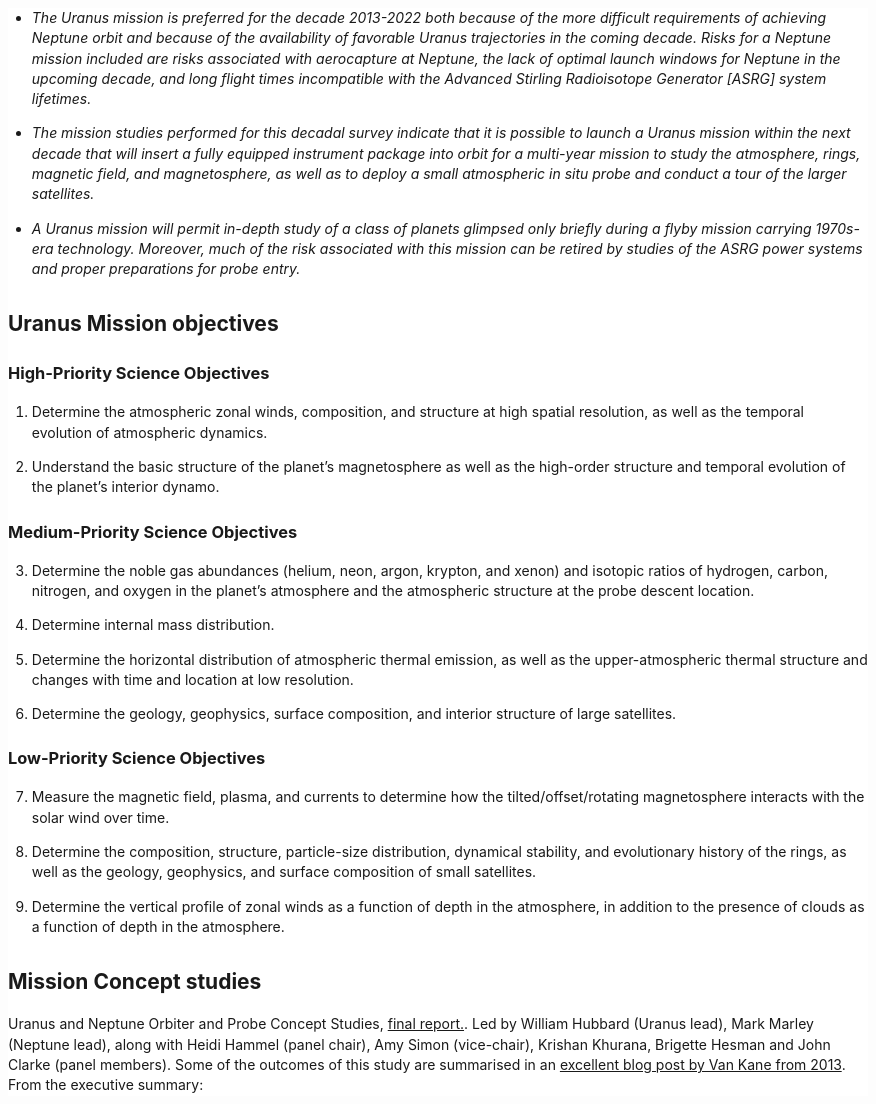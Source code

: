 * *The Uranus mission is preferred for the decade 2013-2022 both because of the more difficult requirements of achieving Neptune orbit and because of the availability of favorable Uranus trajectories in the coming decade. Risks for a Neptune mission included are risks associated with aerocapture at Neptune, the lack of optimal launch windows for Neptune in the upcoming decade, and long flight times incompatible with the Advanced Stirling Radioisotope Generator [ASRG] system lifetimes.*

* *The mission studies performed for this decadal survey indicate that it is possible to launch a Uranus mission within the next decade that will insert a fully equipped instrument package into orbit for a multi-year mission to study the atmosphere, rings, magnetic field, and magnetosphere, as well as to deploy a small atmospheric in situ probe and conduct a tour of the larger satellites.*

* *A Uranus mission will permit in-depth study of a class of planets glimpsed only briefly during a flyby mission carrying 1970s-era technology. Moreover, much of the risk associated with this mission can be retired by studies of the ASRG power systems and proper preparations for probe entry.*

## Uranus Mission objectives

### High-Priority Science Objectives

1. Determine the atmospheric zonal winds, composition, and structure at high spatial resolution, as well as the temporal evolution of atmospheric dynamics.

2. Understand the basic structure of the planet’s magnetosphere as well as the high-order structure and temporal evolution of the planet’s interior dynamo.

### Medium-Priority Science Objectives

3. Determine the noble gas abundances (helium, neon, argon, krypton, and xenon) and isotopic ratios of hydrogen, carbon, nitrogen, and oxygen in the planet’s atmosphere and the atmospheric structure at the probe descent location.

4. Determine internal mass distribution.

5. Determine the horizontal distribution of atmospheric thermal emission, as well as the upper-atmospheric thermal structure and changes with time and location at low resolution.

6. Determine the geology, geophysics, surface composition, and interior structure of large satellites.

### Low-Priority Science Objectives

7. Measure the magnetic field, plasma, and currents to determine how the tilted/offset/rotating magnetosphere interacts with the solar wind over time.

8. Determine the composition, structure, particle-size distribution, dynamical stability, and evolutionary history of the rings, as well as the geology, geophysics, and surface composition of small satellites.

9. Determine the vertical profile of zonal winds as a function of depth in the atmosphere, in addition to the presence of clouds as a function of depth in the atmosphere.

## Mission Concept studies

Uranus and Neptune Orbiter and Probe Concept Studies, [final report.](http://sites.nationalacademies.org/cs/groups/ssbsite/documents/webpage/ssb_059323.pdf).  Led by William Hubbard (Uranus lead), Mark Marley (Neptune lead), along with Heidi Hammel (panel chair), Amy Simon (vice-chair), Krishan Khurana, Brigette Hesman and John Clarke (panel members).  Some of the outcomes of this study are summarised in an [excellent blog post by Van Kane from 2013](http://www.planetary.org/blogs/guest-blogs/van-kane/20130708-uranus-or-bust.html).  From the executive summary:
